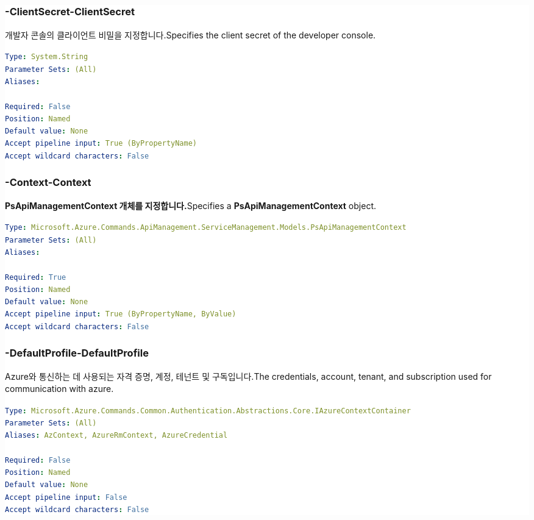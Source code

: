 ### <span data-ttu-id="b4d15-117">-ClientSecret</span><span class="sxs-lookup"><span data-stu-id="b4d15-117">-ClientSecret</span></span>
<span data-ttu-id="b4d15-118">개발자 콘솔의 클라이언트 비밀을 지정합니다.</span><span class="sxs-lookup"><span data-stu-id="b4d15-118">Specifies the client secret of the developer console.</span></span>

```yaml
Type: System.String
Parameter Sets: (All)
Aliases:

Required: False
Position: Named
Default value: None
Accept pipeline input: True (ByPropertyName)
Accept wildcard characters: False
```

### <span data-ttu-id="b4d15-119">-Context</span><span class="sxs-lookup"><span data-stu-id="b4d15-119">-Context</span></span>
<span data-ttu-id="b4d15-120">**PsApiManagementContext 개체를 지정합니다.**</span><span class="sxs-lookup"><span data-stu-id="b4d15-120">Specifies a **PsApiManagementContext** object.</span></span>

```yaml
Type: Microsoft.Azure.Commands.ApiManagement.ServiceManagement.Models.PsApiManagementContext
Parameter Sets: (All)
Aliases:

Required: True
Position: Named
Default value: None
Accept pipeline input: True (ByPropertyName, ByValue)
Accept wildcard characters: False
```

### <span data-ttu-id="b4d15-121">-DefaultProfile</span><span class="sxs-lookup"><span data-stu-id="b4d15-121">-DefaultProfile</span></span>
<span data-ttu-id="b4d15-122">Azure와 통신하는 데 사용되는 자격 증명, 계정, 테넌트 및 구독입니다.</span><span class="sxs-lookup"><span data-stu-id="b4d15-122">The credentials, account, tenant, and subscription used for communication with azure.</span></span>

```yaml
Type: Microsoft.Azure.Commands.Common.Authentication.Abstractions.Core.IAzureContextContainer
Parameter Sets: (All)
Aliases: AzContext, AzureRmContext, AzureCredential

Required: False
Position: Named
Default value: None
Accept pipeline input: False
Accept wildcard characters: False
```
